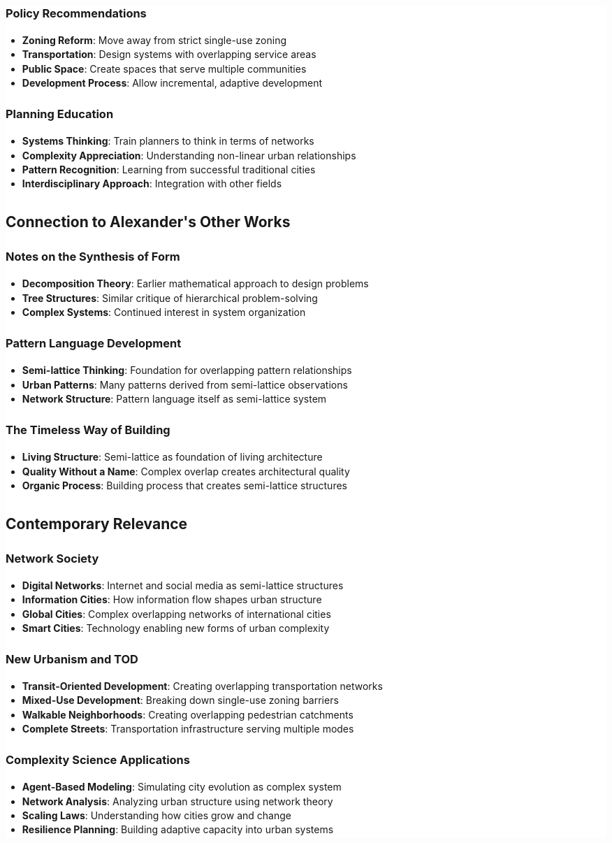 ### Policy Recommendations
- **Zoning Reform**: Move away from strict single-use zoning
- **Transportation**: Design systems with overlapping service areas  
- **Public Space**: Create spaces that serve multiple communities
- **Development Process**: Allow incremental, adaptive development

### Planning Education
- **Systems Thinking**: Train planners to think in terms of networks
- **Complexity Appreciation**: Understanding non-linear urban relationships
- **Pattern Recognition**: Learning from successful traditional cities
- **Interdisciplinary Approach**: Integration with other fields

## Connection to Alexander's Other Works

### Notes on the Synthesis of Form
- **Decomposition Theory**: Earlier mathematical approach to design problems
- **Tree Structures**: Similar critique of hierarchical problem-solving
- **Complex Systems**: Continued interest in system organization

### Pattern Language Development
- **Semi-lattice Thinking**: Foundation for overlapping pattern relationships
- **Urban Patterns**: Many patterns derived from semi-lattice observations
- **Network Structure**: Pattern language itself as semi-lattice system

### The Timeless Way of Building
- **Living Structure**: Semi-lattice as foundation of living architecture
- **Quality Without a Name**: Complex overlap creates architectural quality
- **Organic Process**: Building process that creates semi-lattice structures

## Contemporary Relevance

### Network Society
- **Digital Networks**: Internet and social media as semi-lattice structures
- **Information Cities**: How information flow shapes urban structure
- **Global Cities**: Complex overlapping networks of international cities
- **Smart Cities**: Technology enabling new forms of urban complexity

### New Urbanism and TOD
- **Transit-Oriented Development**: Creating overlapping transportation networks
- **Mixed-Use Development**: Breaking down single-use zoning barriers
- **Walkable Neighborhoods**: Creating overlapping pedestrian catchments
- **Complete Streets**: Transportation infrastructure serving multiple modes

### Complexity Science Applications
- **Agent-Based Modeling**: Simulating city evolution as complex system
- **Network Analysis**: Analyzing urban structure using network theory
- **Scaling Laws**: Understanding how cities grow and change
- **Resilience Planning**: Building adaptive capacity into urban systems
